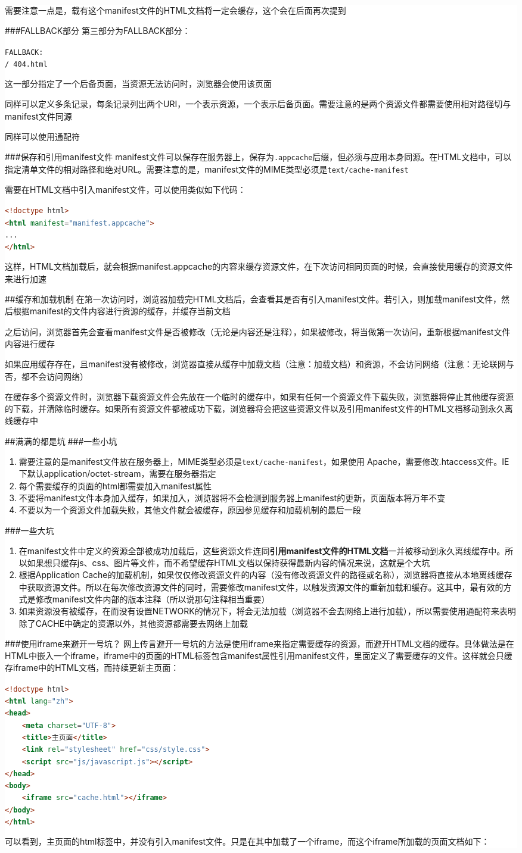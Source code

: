 需要注意一点是，载有这个manifest文件的HTML文档将一定会缓存，这个会在后面再次提到

###FALLBACK部分
第三部分为FALLBACK部分：
```
FALLBACK:
/ 404.html
```
这一部分指定了一个后备页面，当资源无法访问时，浏览器会使用该页面

同样可以定义多条记录，每条记录列出两个URI，一个表示资源，一个表示后备页面。需要注意的是两个资源文件都需要使用相对路径切与manifest文件同源

同样可以使用通配符

###保存和引用manifest文件
manifest文件可以保存在服务器上，保存为```.appcache```后缀，但必须与应用本身同源。在HTML文档中，可以指定清单文件的相对路径和绝对URL。需要注意的是，manifest文件的MIME类型必须是```text/cache-manifest```

需要在HTML文档中引入manifest文件，可以使用类似如下代码：
```html
<!doctype html>
<html manifest="manifest.appcache">
...
</html>
```
这样，HTML文档加载后，就会根据manifest.appcache的内容来缓存资源文件，在下次访问相同页面的时候，会直接使用缓存的资源文件来进行加速

##缓存和加载机制
在第一次访问时，浏览器加载完HTML文档后，会查看其是否有引入manifest文件。若引入，则加载manifest文件，然后根据manifest的文件内容进行资源的缓存，并缓存当前文档

之后访问，浏览器首先会查看manifest文件是否被修改（无论是内容还是注释），如果被修改，将当做第一次访问，重新根据manifest文件内容进行缓存

如果应用缓存存在，且manifest没有被修改，浏览器直接从缓存中加载文档（注意：加载文档）和资源，不会访问网络（注意：无论联网与否，都不会访问网络）

在缓存多个资源文件时，浏览器下载资源文件会先放在一个临时的缓存中，如果有任何一个资源文件下载失败，浏览器将停止其他缓存资源的下载，并清除临时缓存。如果所有资源文件都被成功下载，浏览器将会把这些资源文件以及引用manifest文件的HTML文档移动到永久离线缓存中

##满满的都是坑
###一些小坑
1. 需要注意的是manifest文件放在服务器上，MIME类型必须是```text/cache-manifest```，如果使用 Apache，需要修改.htaccess文件。IE下默认application/octet-stream，需要在服务器指定
2. 每个需要缓存的页面的html都需要加入manifest属性
3. 不要将manifest文件本身加入缓存，如果加入，浏览器将不会检测到服务器上manifest的更新，页面版本将万年不变
4. 不要以为一个资源文件加载失败，其他文件就会被缓存，原因参见缓存和加载机制的最后一段

###一些大坑
1. 在manifest文件中定义的资源全部被成功加载后，这些资源文件连同**引用manifest文件的HTML文档**一并被移动到永久离线缓存中。所以如果想只缓存js、css、图片等文件，而不希望缓存HTML文档以保持获得最新内容的情况来说，这就是个大坑
2. 根据Application Cache的加载机制，如果仅仅修改资源文件的内容（没有修改资源文件的路径或名称），浏览器将直接从本地离线缓存中获取资源文件。所以在每次修改资源文件的同时，需要修改manifest文件，以触发资源文件的重新加载和缓存。这其中，最有效的方式是修改manifest文件内部的版本注释（所以说那句注释相当重要）
3. 如果资源没有被缓存，在而没有设置NETWORK的情况下，将会无法加载（浏览器不会去网络上进行加载），所以需要使用通配符来表明除了CACHE中确定的资源以外，其他资源都需要去网络上加载

###使用iframe来避开一号坑？
网上传言避开一号坑的方法是使用iframe来指定需要缓存的资源，而避开HTML文档的缓存。具体做法是在HTML中嵌入一个iframe，iframe中的页面的HTML标签包含manifest属性引用manifest文件，里面定义了需要缓存的文件。这样就会只缓存iframe中的HTML文档，而持续更新主页面：
```html
<!doctype html>
<html lang="zh">
<head>
    <meta charset="UTF-8">
    <title>主页面</title>
    <link rel="stylesheet" href="css/style.css">
    <script src="js/javascript.js"></script>
</head>
<body>
    <iframe src="cache.html"></iframe>
</body>
</html>
```
可以看到，主页面的html标签中，并没有引入manifest文件。只是在其中加载了一个iframe，而这个iframe所加载的页面文档如下：